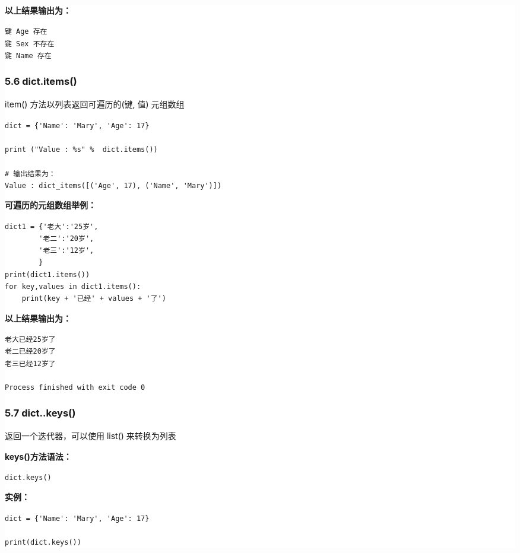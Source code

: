 **以上结果输出为：**

```
键 Age 存在
键 Sex 不存在
键 Name 存在
```

### 5.6	dict.items()

item() 方法以列表返回可遍历的(键, 值) 元组数组

```
dict = {'Name': 'Mary', 'Age': 17}
 
print ("Value : %s" %  dict.items())

# 输出结果为：
Value : dict_items([('Age', 17), ('Name', 'Mary')])
```
**可遍历的元组数组举例：**

```
dict1 = {'老大':'25岁',
        '老二':'20岁',
        '老三':'12岁',
        }
print(dict1.items())
for key,values in dict1.items():
    print(key + '已经' + values + '了')
```
**以上结果输出为：**
```
老大已经25岁了
老二已经20岁了
老三已经12岁了

Process finished with exit code 0
```

### 5.7	dict..keys()

返回一个迭代器，可以使用 list() 来转换为列表

**keys()方法语法：**

```
dict.keys()
```

**实例：**

```
dict = {'Name': 'Mary', 'Age': 17}

print(dict.keys())
```
